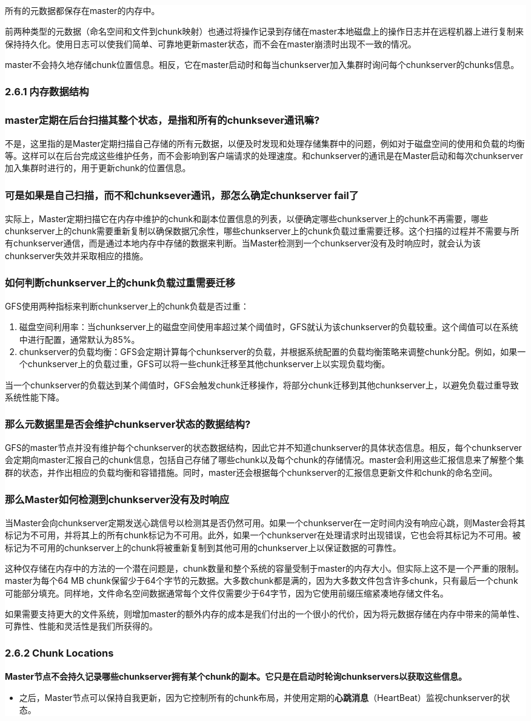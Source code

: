 所有的元数据都保存在master的内存中。

前两种类型的元数据（命名空间和文件到chunk映射）也通过将操作记录到存储在master本地磁盘上的操作日志并在远程机器上进行复制来保持持久化。使用日志可以使我们简单、可靠地更新master状态，而不会在master崩溃时出现不一致的情况。

master不会持久地存储chunk位置信息。相反，它在master启动时和每当chunkserver加入集群时询问每个chunkserver的chunks信息。

### 2.6.1 内存数据结构

### master定期在后台扫描其整个状态，是指和所有的chunksever通讯嘛?

不是，这里指的是Master定期扫描自己存储的所有元数据，以便及时发现和处理存储集群中的问题，例如对于磁盘空间的使用和负载的均衡等。这样可以在后台完成这些维护任务，而不会影响到客户端请求的处理速度。和chunkserver的通讯是在Master启动和每次chunkserver加入集群时进行的，用于更新chunk的位置信息。

### 可是如果是自己扫描，而不和chunksever通讯，那怎么确定chunkserver fail了

实际上，Master定期扫描它在内存中维护的chunk和副本位置信息的列表，以便确定哪些chunkserver上的chunk不再需要，哪些chunkserver上的chunk需要重新复制以确保数据冗余性，哪些chunkserver上的chunk负载过重需要迁移。这个扫描的过程并不需要与所有chunkserver通信，而是通过本地内存中存储的数据来判断。当Master检测到一个chunkserver没有及时响应时，就会认为该chunkserver失效并采取相应的措施。

### 如何判断chunkserver上的chunk负载过重需要迁移

GFS使用两种指标来判断chunkserver上的chunk负载是否过重：

1. 磁盘空间利用率：当chunkserver上的磁盘空间使用率超过某个阈值时，GFS就认为该chunkserver的负载较重。这个阈值可以在系统中进行配置，通常默认为85%。
2. chunkserver的负载均衡：GFS会定期计算每个chunkserver的负载，并根据系统配置的负载均衡策略来调整chunk分配。例如，如果一个chunkserver上的负载过重，GFS可以将一些chunk迁移至其他chunkserver上以实现负载均衡。

当一个chunkserver的负载达到某个阈值时，GFS会触发chunk迁移操作，将部分chunk迁移到其他chunkserver上，以避免负载过重导致系统性能下降。

### 那么元数据里是否会维护chunkserver状态的数据结构?

GFS的master节点并没有维护每个chunkserver的状态数据结构，因此它并不知道chunkserver的具体状态信息。相反，每个chunkserver会定期向master汇报自己的chunk信息，包括自己存储了哪些chunk以及每个chunk的存储情况。master会利用这些汇报信息来了解整个集群的状态，并作出相应的负载均衡和容错措施。同时，master还会根据每个chunkserver的汇报信息更新文件和chunk的命名空间。



### 那么Master如何检测到chunkserver没有及时响应

当Master会向chunkserver定期发送心跳信号以检测其是否仍然可用。如果一个chunkserver在一定时间内没有响应心跳，则Master会将其标记为不可用，并将其上的所有chunk标记为不可用。此外，如果一个chunkserver在处理请求时出现错误，它也会将其标记为不可用。被标记为不可用的chunkserver上的chunk将被重新复制到其他可用的chunkserver上以保证数据的可靠性。

这种仅存储在内存中的方法的一个潜在问题是，chunk数量和整个系统的容量受制于master的内存大小。但实际上这不是一个严重的限制。master为每个64 MB chunk保留少于64个字节的元数据。大多数chunk都是满的，因为大多数文件包含许多chunk，只有最后一个chunk可能部分填充。同样地，文件命名空间数据通常每个文件仅需要少于64字节，因为它使用前缀压缩紧凑地存储文件名。

如果需要支持更大的文件系统，则增加master的额外内存的成本是我们付出的一个很小的代价，因为将元数据存储在内存中带来的简单性、可靠性、性能和灵活性是我们所获得的。



### 2.6.2 Chunk Locations

**Master节点不会持久记录哪些chunkserver拥有某个chunk的副本。它只是在启动时轮询chunkservers以获取这些信息。**



* 之后，Master节点可以保持自我更新，因为它控制所有的chunk布局，并使用定期的**心跳消息**（HeartBeat）监视chunkserver的状态。
